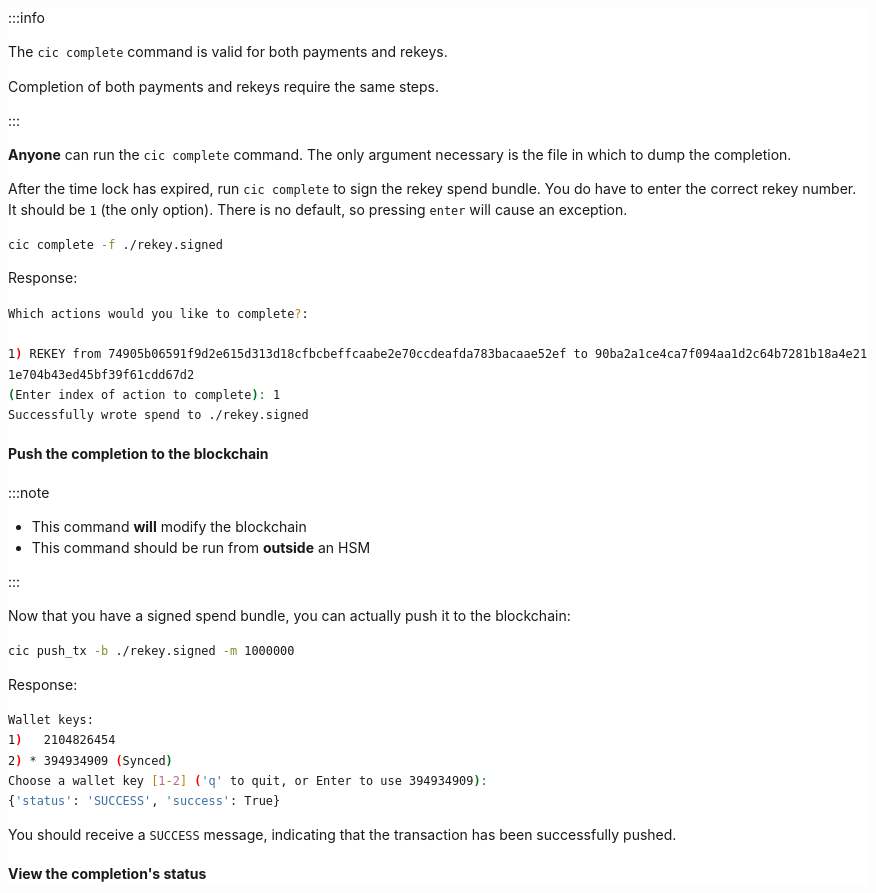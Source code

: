 :::info

The `cic complete` command is valid for both payments and rekeys.

Completion of both payments and rekeys require the same steps.

:::

**Anyone** can run the `cic complete` command. The only argument necessary is the file in which to dump the completion.

After the time lock has expired, run `cic complete` to sign the rekey spend bundle. You do have to enter the correct rekey number. It should be `1` (the only option). There is no default, so pressing `enter` will cause an exception.

```bash
cic complete -f ./rekey.signed
```

Response:

```bash
Which actions would you like to complete?:

1) REKEY from 74905b06591f9d2e615d313d18cfbcbeffcaabe2e70ccdeafda783bacaae52ef to 90ba2a1ce4ca7f094aa1d2c64b7281b18a4e211e704b43ed45bf39f61cdd67d2
(Enter index of action to complete): 1
Successfully wrote spend to ./rekey.signed
```

#### Push the completion to the blockchain

:::note

-   This command **will** modify the blockchain
-   This command should be run from **outside** an HSM

:::

Now that you have a signed spend bundle, you can actually push it to the blockchain:

```bash
cic push_tx -b ./rekey.signed -m 1000000
```

Response:

```bash
Wallet keys:
1)   2104826454
2) * 394934909 (Synced)
Choose a wallet key [1-2] ('q' to quit, or Enter to use 394934909):
{'status': 'SUCCESS', 'success': True}
```

You should receive a `SUCCESS` message, indicating that the transaction has been successfully pushed.

#### View the completion's status
